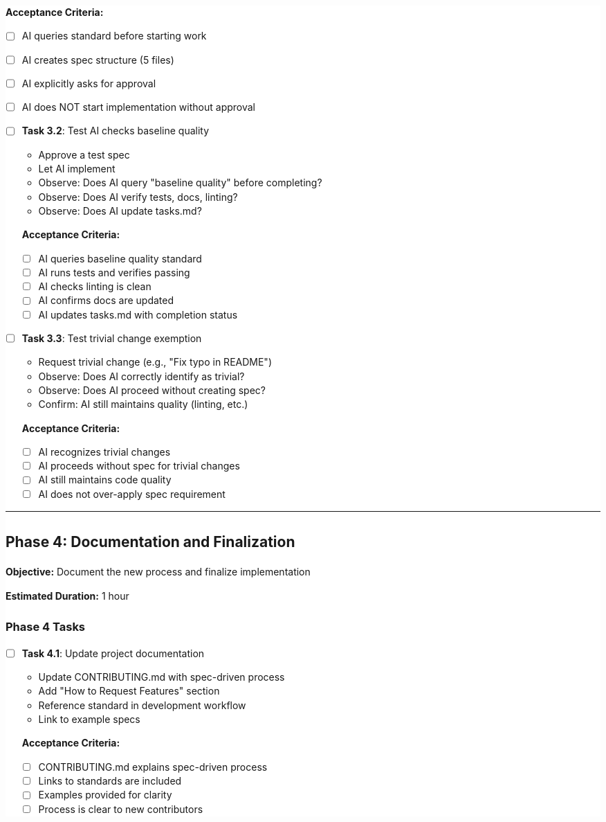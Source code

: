   **Acceptance Criteria:**
  - [ ] AI queries standard before starting work
  - [ ] AI creates spec structure (5 files)
  - [ ] AI explicitly asks for approval
  - [ ] AI does NOT start implementation without approval

- [ ] **Task 3.2**: Test AI checks baseline quality
  - Approve a test spec
  - Let AI implement
  - Observe: Does AI query "baseline quality" before completing?
  - Observe: Does AI verify tests, docs, linting?
  - Observe: Does AI update tasks.md?
  
  **Acceptance Criteria:**
  - [ ] AI queries baseline quality standard
  - [ ] AI runs tests and verifies passing
  - [ ] AI checks linting is clean
  - [ ] AI confirms docs are updated
  - [ ] AI updates tasks.md with completion status

- [ ] **Task 3.3**: Test trivial change exemption
  - Request trivial change (e.g., "Fix typo in README")
  - Observe: Does AI correctly identify as trivial?
  - Observe: Does AI proceed without creating spec?
  - Confirm: AI still maintains quality (linting, etc.)
  
  **Acceptance Criteria:**
  - [ ] AI recognizes trivial changes
  - [ ] AI proceeds without spec for trivial changes
  - [ ] AI still maintains code quality
  - [ ] AI does not over-apply spec requirement

---

## Phase 4: Documentation and Finalization

**Objective:** Document the new process and finalize implementation

**Estimated Duration:** 1 hour

### Phase 4 Tasks

- [ ] **Task 4.1**: Update project documentation
  - Update CONTRIBUTING.md with spec-driven process
  - Add "How to Request Features" section
  - Reference standard in development workflow
  - Link to example specs
  
  **Acceptance Criteria:**
  - [ ] CONTRIBUTING.md explains spec-driven process
  - [ ] Links to standards are included
  - [ ] Examples provided for clarity
  - [ ] Process is clear to new contributors
